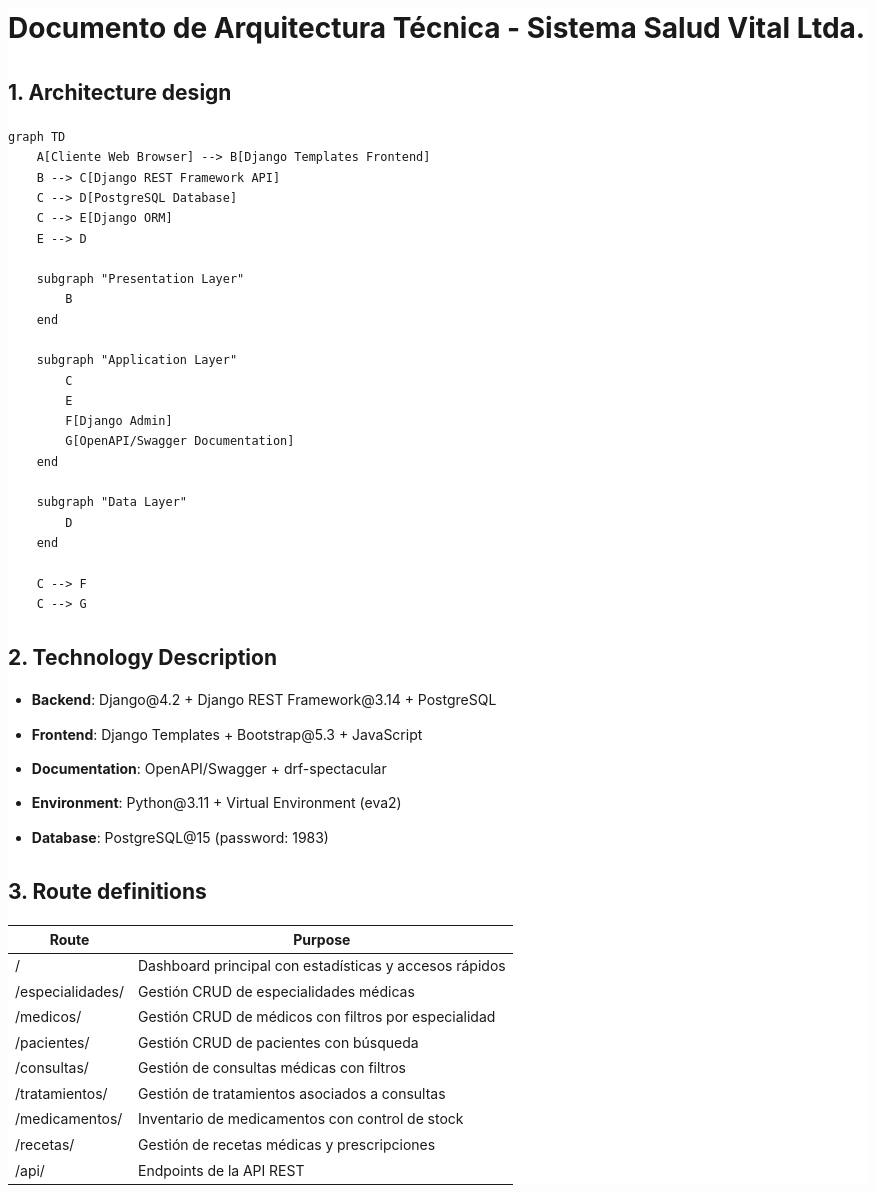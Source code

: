 # Documento de Arquitectura Técnica - Sistema Salud Vital Ltda.

## 1. Architecture design

```mermaid
graph TD
    A[Cliente Web Browser] --> B[Django Templates Frontend]
    B --> C[Django REST Framework API]
    C --> D[PostgreSQL Database]
    C --> E[Django ORM]
    E --> D
    
    subgraph "Presentation Layer"
        B
    end
    
    subgraph "Application Layer"
        C
        E
        F[Django Admin]
        G[OpenAPI/Swagger Documentation]
    end
    
    subgraph "Data Layer"
        D
    end
    
    C --> F
    C --> G
```

## 2. Technology Description

* **Backend**: Django\@4.2 + Django REST Framework\@3.14 + PostgreSQL

* **Frontend**: Django Templates + Bootstrap\@5.3 + JavaScript

* **Documentation**: OpenAPI/Swagger + drf-spectacular

* **Environment**: Python\@3.11 + Virtual Environment (eva2)

* **Database**: PostgreSQL\@15 (password: 1983)

## 3. Route definitions

| Route            | Purpose                                                |
| ---------------- | ------------------------------------------------------ |
| /                | Dashboard principal con estadísticas y accesos rápidos |
| /especialidades/ | Gestión CRUD de especialidades médicas                 |
| /medicos/        | Gestión CRUD de médicos con filtros por especialidad   |
| /pacientes/      | Gestión CRUD de pacientes con búsqueda                 |
| /consultas/      | Gestión de consultas médicas con filtros               |
| /tratamientos/   | Gestión de tratamientos asociados a consultas          |
| /medicamentos/   | Inventario de medicamentos con control de stock        |
| /recetas/        | Gestión de recetas médicas y prescripciones            |
| /api/            | Endpoints de la API REST                               |